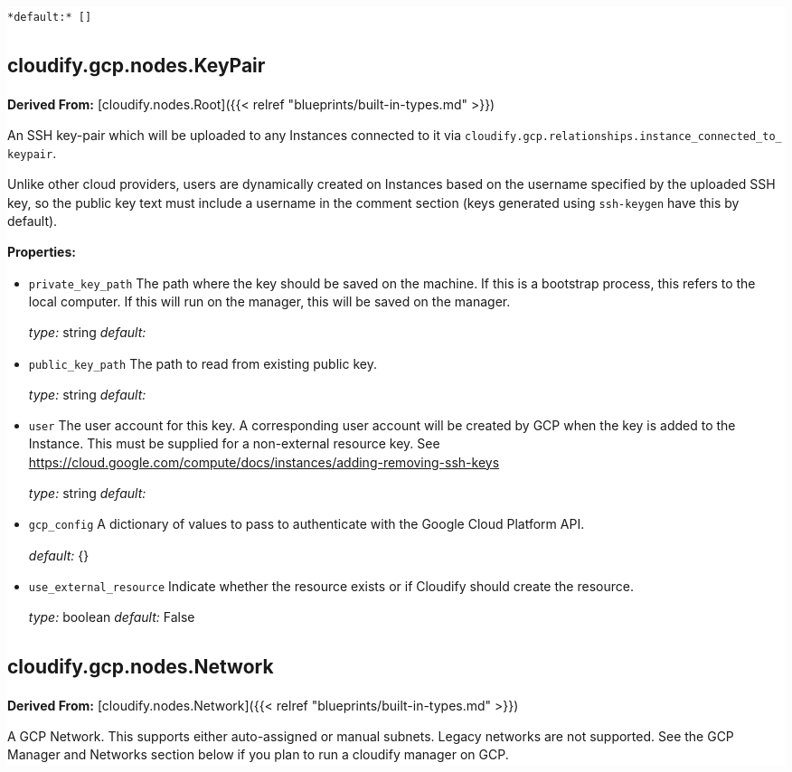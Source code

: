     *default:* []





## cloudify.gcp.nodes.KeyPair
**Derived From:** [cloudify.nodes.Root]({{< relref "blueprints/built-in-types.md" >}})

An SSH key-pair which will be uploaded to any Instances connected to it via `cloudify.gcp.relationships.instance_connected_to_keypair`.

Unlike other cloud providers, users are dynamically created on Instances based on the username specified by the uploaded SSH key, so the public key text must include a username in the comment section (keys generated using `ssh-keygen` have this by default).



**Properties:**


  * `private_key_path`
    The path where the key should be saved on the machine. If this is a bootstrap process, this refers to the local computer. If this will run on the manager, this will be saved on the manager.

    *type:* string
    *default:* 
  * `public_key_path`
    The path to read from existing public key.

    *type:* string
    *default:* 
  * `user`
    The user account for this key. A corresponding user account will be created by GCP when the key is added to the Instance. This must be supplied for a non-external resource key. See https://cloud.google.com/compute/docs/instances/adding-removing-ssh-keys

    *type:* string
    *default:* 
  * `gcp_config`
    A dictionary of values to pass to authenticate with the Google Cloud Platform API.

    *default:* {}
  * `use_external_resource`
    Indicate whether the resource exists or if Cloudify should create the resource.

    *type:* boolean
    *default:* False





## cloudify.gcp.nodes.Network
**Derived From:** [cloudify.nodes.Network]({{< relref "blueprints/built-in-types.md" >}})

A GCP Network. This supports either auto-assigned or manual subnets. Legacy networks are not supported. See the GCP Manager and Networks section below if you plan to run a cloudify manager on GCP.

